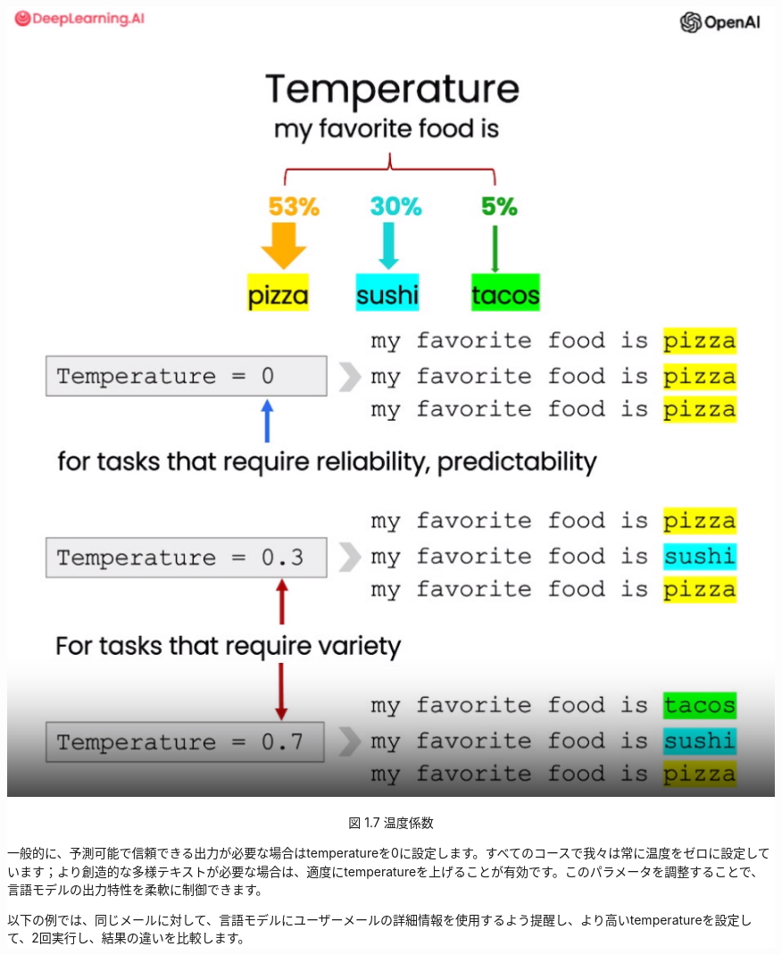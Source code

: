 ![1](../figures/C1/Temperature.jpg)

<div align=center>図 1.7 温度係数 </div>

一般的に、予測可能で信頼できる出力が必要な場合はtemperatureを0に設定します。すべてのコースで我々は常に温度をゼロに設定しています；より創造的な多様テキストが必要な場合は、適度にtemperatureを上げることが有効です。このパラメータを調整することで、言語モデルの出力特性を柔軟に制御できます。

以下の例では、同じメールに対して、言語モデルにユーザーメールの詳細情報を使用するよう提醒し、より高いtemperatureを設定して、2回実行し、結果の違いを比較します。
